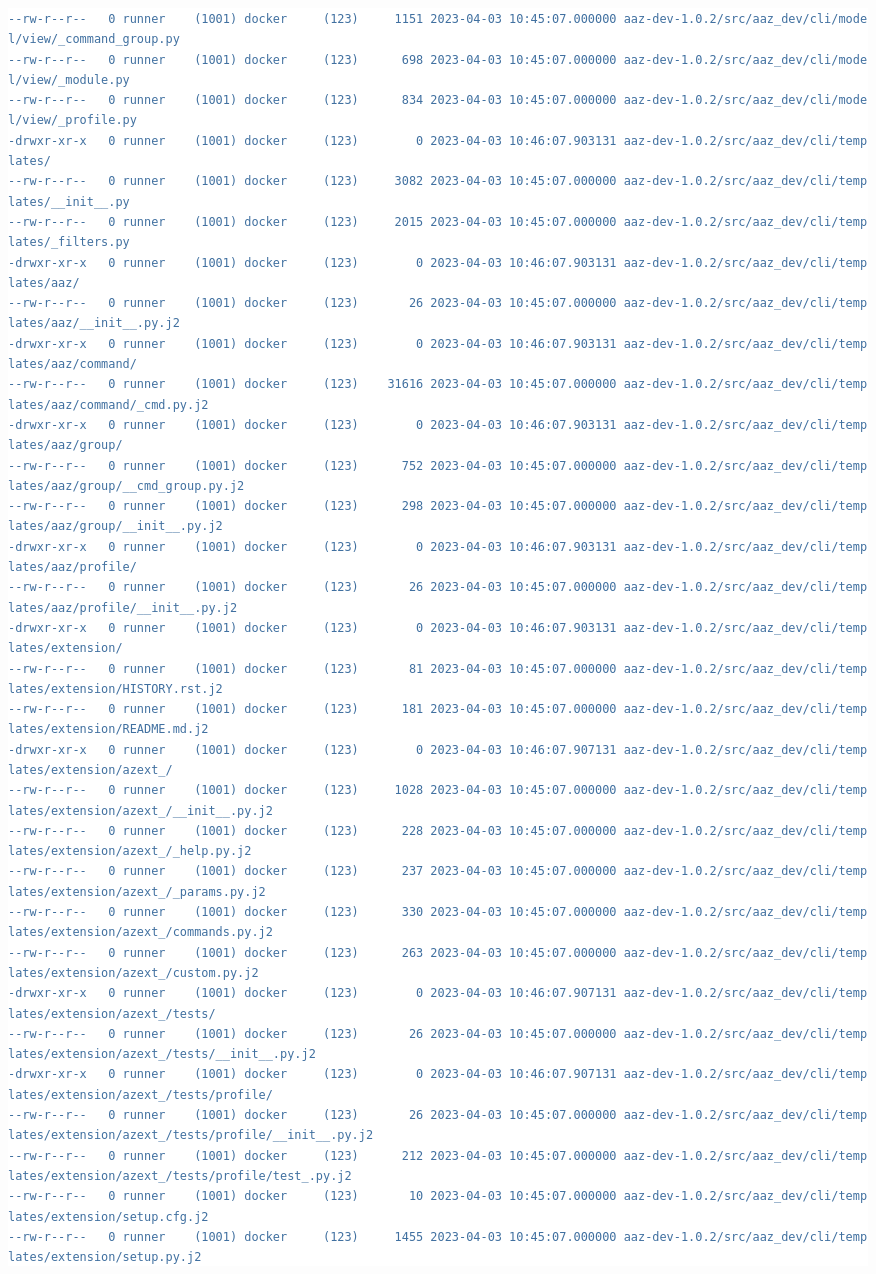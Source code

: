 ```diff
--rw-r--r--   0 runner    (1001) docker     (123)     1151 2023-04-03 10:45:07.000000 aaz-dev-1.0.2/src/aaz_dev/cli/model/view/_command_group.py
--rw-r--r--   0 runner    (1001) docker     (123)      698 2023-04-03 10:45:07.000000 aaz-dev-1.0.2/src/aaz_dev/cli/model/view/_module.py
--rw-r--r--   0 runner    (1001) docker     (123)      834 2023-04-03 10:45:07.000000 aaz-dev-1.0.2/src/aaz_dev/cli/model/view/_profile.py
-drwxr-xr-x   0 runner    (1001) docker     (123)        0 2023-04-03 10:46:07.903131 aaz-dev-1.0.2/src/aaz_dev/cli/templates/
--rw-r--r--   0 runner    (1001) docker     (123)     3082 2023-04-03 10:45:07.000000 aaz-dev-1.0.2/src/aaz_dev/cli/templates/__init__.py
--rw-r--r--   0 runner    (1001) docker     (123)     2015 2023-04-03 10:45:07.000000 aaz-dev-1.0.2/src/aaz_dev/cli/templates/_filters.py
-drwxr-xr-x   0 runner    (1001) docker     (123)        0 2023-04-03 10:46:07.903131 aaz-dev-1.0.2/src/aaz_dev/cli/templates/aaz/
--rw-r--r--   0 runner    (1001) docker     (123)       26 2023-04-03 10:45:07.000000 aaz-dev-1.0.2/src/aaz_dev/cli/templates/aaz/__init__.py.j2
-drwxr-xr-x   0 runner    (1001) docker     (123)        0 2023-04-03 10:46:07.903131 aaz-dev-1.0.2/src/aaz_dev/cli/templates/aaz/command/
--rw-r--r--   0 runner    (1001) docker     (123)    31616 2023-04-03 10:45:07.000000 aaz-dev-1.0.2/src/aaz_dev/cli/templates/aaz/command/_cmd.py.j2
-drwxr-xr-x   0 runner    (1001) docker     (123)        0 2023-04-03 10:46:07.903131 aaz-dev-1.0.2/src/aaz_dev/cli/templates/aaz/group/
--rw-r--r--   0 runner    (1001) docker     (123)      752 2023-04-03 10:45:07.000000 aaz-dev-1.0.2/src/aaz_dev/cli/templates/aaz/group/__cmd_group.py.j2
--rw-r--r--   0 runner    (1001) docker     (123)      298 2023-04-03 10:45:07.000000 aaz-dev-1.0.2/src/aaz_dev/cli/templates/aaz/group/__init__.py.j2
-drwxr-xr-x   0 runner    (1001) docker     (123)        0 2023-04-03 10:46:07.903131 aaz-dev-1.0.2/src/aaz_dev/cli/templates/aaz/profile/
--rw-r--r--   0 runner    (1001) docker     (123)       26 2023-04-03 10:45:07.000000 aaz-dev-1.0.2/src/aaz_dev/cli/templates/aaz/profile/__init__.py.j2
-drwxr-xr-x   0 runner    (1001) docker     (123)        0 2023-04-03 10:46:07.903131 aaz-dev-1.0.2/src/aaz_dev/cli/templates/extension/
--rw-r--r--   0 runner    (1001) docker     (123)       81 2023-04-03 10:45:07.000000 aaz-dev-1.0.2/src/aaz_dev/cli/templates/extension/HISTORY.rst.j2
--rw-r--r--   0 runner    (1001) docker     (123)      181 2023-04-03 10:45:07.000000 aaz-dev-1.0.2/src/aaz_dev/cli/templates/extension/README.md.j2
-drwxr-xr-x   0 runner    (1001) docker     (123)        0 2023-04-03 10:46:07.907131 aaz-dev-1.0.2/src/aaz_dev/cli/templates/extension/azext_/
--rw-r--r--   0 runner    (1001) docker     (123)     1028 2023-04-03 10:45:07.000000 aaz-dev-1.0.2/src/aaz_dev/cli/templates/extension/azext_/__init__.py.j2
--rw-r--r--   0 runner    (1001) docker     (123)      228 2023-04-03 10:45:07.000000 aaz-dev-1.0.2/src/aaz_dev/cli/templates/extension/azext_/_help.py.j2
--rw-r--r--   0 runner    (1001) docker     (123)      237 2023-04-03 10:45:07.000000 aaz-dev-1.0.2/src/aaz_dev/cli/templates/extension/azext_/_params.py.j2
--rw-r--r--   0 runner    (1001) docker     (123)      330 2023-04-03 10:45:07.000000 aaz-dev-1.0.2/src/aaz_dev/cli/templates/extension/azext_/commands.py.j2
--rw-r--r--   0 runner    (1001) docker     (123)      263 2023-04-03 10:45:07.000000 aaz-dev-1.0.2/src/aaz_dev/cli/templates/extension/azext_/custom.py.j2
-drwxr-xr-x   0 runner    (1001) docker     (123)        0 2023-04-03 10:46:07.907131 aaz-dev-1.0.2/src/aaz_dev/cli/templates/extension/azext_/tests/
--rw-r--r--   0 runner    (1001) docker     (123)       26 2023-04-03 10:45:07.000000 aaz-dev-1.0.2/src/aaz_dev/cli/templates/extension/azext_/tests/__init__.py.j2
-drwxr-xr-x   0 runner    (1001) docker     (123)        0 2023-04-03 10:46:07.907131 aaz-dev-1.0.2/src/aaz_dev/cli/templates/extension/azext_/tests/profile/
--rw-r--r--   0 runner    (1001) docker     (123)       26 2023-04-03 10:45:07.000000 aaz-dev-1.0.2/src/aaz_dev/cli/templates/extension/azext_/tests/profile/__init__.py.j2
--rw-r--r--   0 runner    (1001) docker     (123)      212 2023-04-03 10:45:07.000000 aaz-dev-1.0.2/src/aaz_dev/cli/templates/extension/azext_/tests/profile/test_.py.j2
--rw-r--r--   0 runner    (1001) docker     (123)       10 2023-04-03 10:45:07.000000 aaz-dev-1.0.2/src/aaz_dev/cli/templates/extension/setup.cfg.j2
--rw-r--r--   0 runner    (1001) docker     (123)     1455 2023-04-03 10:45:07.000000 aaz-dev-1.0.2/src/aaz_dev/cli/templates/extension/setup.py.j2
```